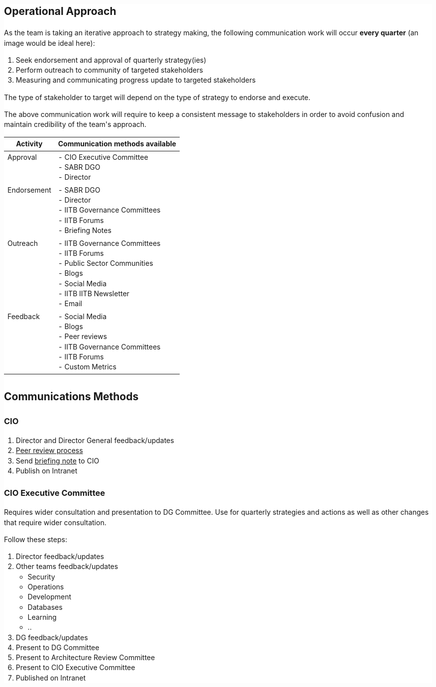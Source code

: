 

## Operational Approach

As the team is taking an iterative approach to strategy making, the following communication work will occur **every quarter** (an image would be ideal here):

1. Seek endorsement and approval of quarterly strategy(ies)
2. Perform outreach to community of targeted stakeholders
3. Measuring and communicating progress update to targeted stakeholders

The type of stakeholder to target will depend on the type of strategy to endorse and execute.

The above communication work will require to keep a consistent message to stakeholders in order to avoid confusion and maintain credibility of the team's approach.



| **Activity**  | **Communication methods available** |
| ------------- | -------------------------------------------- |
| Approval      | - CIO Executive Committee<br> - SABR DGO<br> - Director |
| Endorsement   | - SABR DGO<br> - Director<br> - IITB Governance Committees<br> - IITB Forums<br> - Briefing Notes |
| Outreach      | - IITB Governance Committees<br> - IITB Forums<br> - Public Sector Communities<br> - Blogs<br> - Social Media<br> - IITB IITB Newsletter<br> - Email |
| Feedback      | - Social Media<br> - Blogs<br> - Peer reviews<br> - IITB Governance Committees<br> - IITB Forums<br> - Custom Metrics |



## Communications Methods

### CIO

1. Director and Director General feedback/updates
1. [Peer review process](#peer-review)
1. Send [briefing note](#briefing-note) to CIO
1. Publish on Intranet

### CIO Executive Committee

Requires wider consultation and presentation to DG Committee.
Use for quarterly strategies and actions as well as other changes that require wider consultation.

Follow these steps:

1. Director feedback/updates
1. Other teams feedback/updates
   - Security
   - Operations
   - Development
   - Databases
   - Learning
   - ..
1. DG feedback/updates
1. Present to DG Committee
1. Present to Architecture Review Committee
1. Present to CIO Executive Committee
1. Published on Intranet
